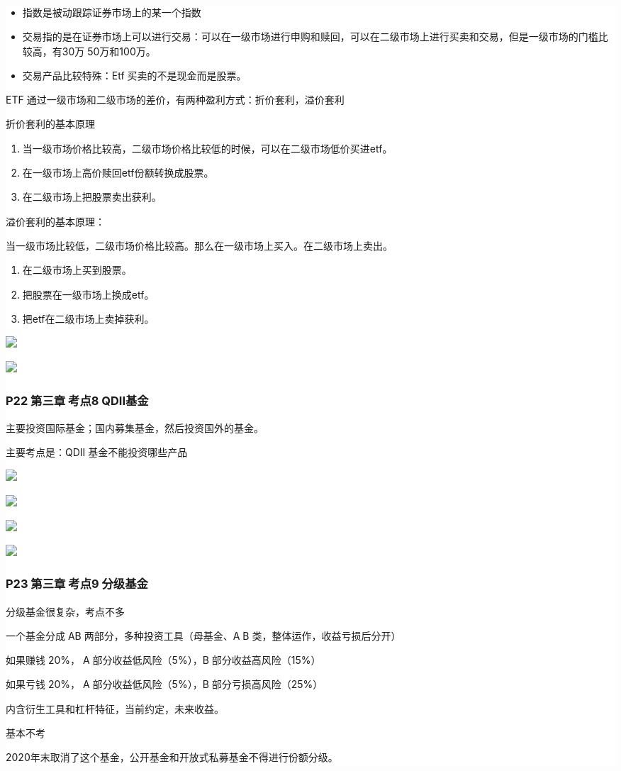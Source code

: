 * 指数是被动跟踪证券市场上的某一个指数

* 交易指的是在证券市场上可以进行交易：可以在一级市场进行申购和赎回，可以在二级市场上进行买卖和交易，但是一级市场的门槛比较高，有30万 50万和100万。

* 交易产品比较特殊：Etf 买卖的不是现金而是股票。

ETF 通过一级市场和二级市场的差价，有两种盈利方式：折价套利，溢价套利

折价套利的基本原理

1. 当一级市场价格比较高，二级市场价格比较低的时候，可以在二级市场低价买进etf。

2. 在一级市场上高价赎回etf份额转换成股票。

3. 在二级市场上把股票卖出获利。

溢价套利的基本原理：

当一级市场比较低，二级市场价格比较高。那么在一级市场上买入。在二级市场上卖出。

1. 在二级市场上买到股票。

2. 把股票在一级市场上换成etf。

3. 把etf在二级市场上卖掉获利。

![](https://cloud.seatable.cn/workspace/81910/asset/5f059e1d-811e-47fb-bae6-f16fbb52d9b0/images/auto-upload/image-1712109253216.png)

![](https://cloud.seatable.cn/workspace/81910/asset/5f059e1d-811e-47fb-bae6-f16fbb52d9b0/images/auto-upload/image-1712109261901.png)


### P22 第三章 考点8 QDII基金
主要投资国际基金；国内募集基金，然后投资国外的基金。

主要考点是：QDII 基金不能投资哪些产品

![](https://cloud.seatable.cn/workspace/81910/asset/5f059e1d-811e-47fb-bae6-f16fbb52d9b0/images/auto-upload/image-1712800917661.png)

![](https://cloud.seatable.cn/workspace/81910/asset/5f059e1d-811e-47fb-bae6-f16fbb52d9b0/images/auto-upload/image-1712800926594.png)

![](https://cloud.seatable.cn/workspace/81910/asset/5f059e1d-811e-47fb-bae6-f16fbb52d9b0/images/auto-upload/image-1712800933131.png)

![](https://cloud.seatable.cn/workspace/81910/asset/5f059e1d-811e-47fb-bae6-f16fbb52d9b0/images/auto-upload/image-1712800939103.png)


### P23 第三章 考点9 分级基金
分级基金很复杂，考点不多

一个基金分成 AB 两部分，多种投资工具（母基金、A B 类，整体运作，收益亏损后分开）

如果赚钱 20%， A 部分收益低风险（5%），B 部分收益高风险（15%）

如果亏钱 20%， A 部分收益低风险（5%），B 部分亏损高风险（25%）

内含衍生工具和杠杆特征，当前约定，未来收益。

基本不考

2020年末取消了这个基金，公开基金和开放式私募基金不得进行份额分级。

